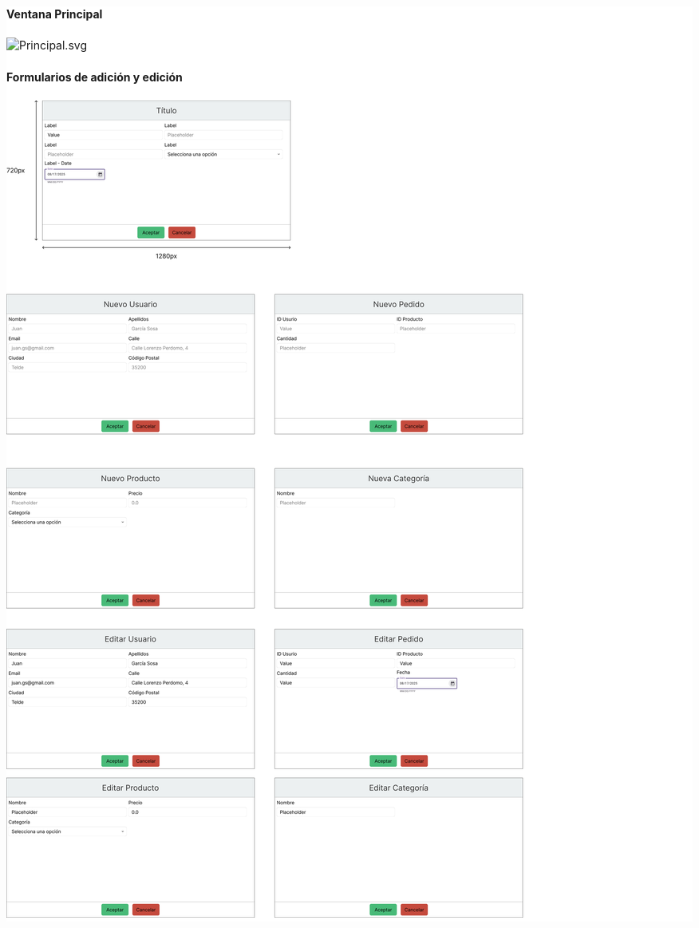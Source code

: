 #### Ventana Principal
![Principal.svg](src/main/resources/img/Principal.svg)

#### Formularios de adición y edición
![Formularios.svg](src/main/resources/img/Formularios.svg)
